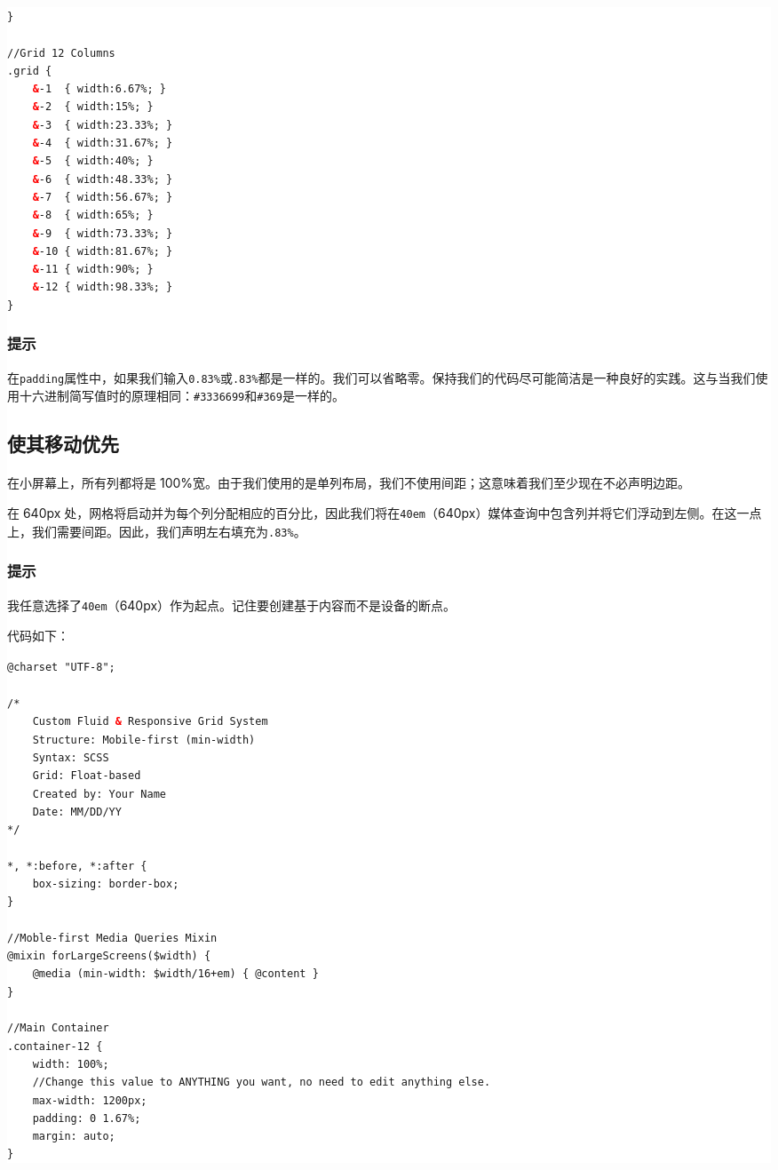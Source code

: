 ```html
}

//Grid 12 Columns
.grid {
    &-1  { width:6.67%; }
    &-2  { width:15%; }
    &-3  { width:23.33%; }
    &-4  { width:31.67%; }
    &-5  { width:40%; }
    &-6  { width:48.33%; }
    &-7  { width:56.67%; }
    &-8  { width:65%; }
    &-9  { width:73.33%; }
    &-10 { width:81.67%; }
    &-11 { width:90%; }
    &-12 { width:98.33%; }
}
```

### 提示

在`padding`属性中，如果我们输入`0.83%`或`.83%`都是一样的。我们可以省略零。保持我们的代码尽可能简洁是一种良好的实践。这与当我们使用十六进制简写值时的原理相同：`#3336699`和`#369`是一样的。

## 使其移动优先

在小屏幕上，所有列都将是 100%宽。由于我们使用的是单列布局，我们不使用间距；这意味着我们至少现在不必声明边距。

在 640px 处，网格将启动并为每个列分配相应的百分比，因此我们将在`40em`（640px）媒体查询中包含列并将它们浮动到左侧。在这一点上，我们需要间距。因此，我们声明左右填充为`.83%`。

### 提示

我任意选择了`40em`（640px）作为起点。记住要创建基于内容而不是设备的断点。

代码如下：

```html
@charset "UTF-8";

/*
    Custom Fluid & Responsive Grid System
    Structure: Mobile-first (min-width)
    Syntax: SCSS
    Grid: Float-based
    Created by: Your Name
    Date: MM/DD/YY
*/

*, *:before, *:after {
    box-sizing: border-box;
}

//Moble-first Media Queries Mixin
@mixin forLargeScreens($width) {
    @media (min-width: $width/16+em) { @content }
}

//Main Container
.container-12 {
    width: 100%;
    //Change this value to ANYTHING you want, no need to edit anything else.
    max-width: 1200px;
    padding: 0 1.67%;
    margin: auto;
}
```